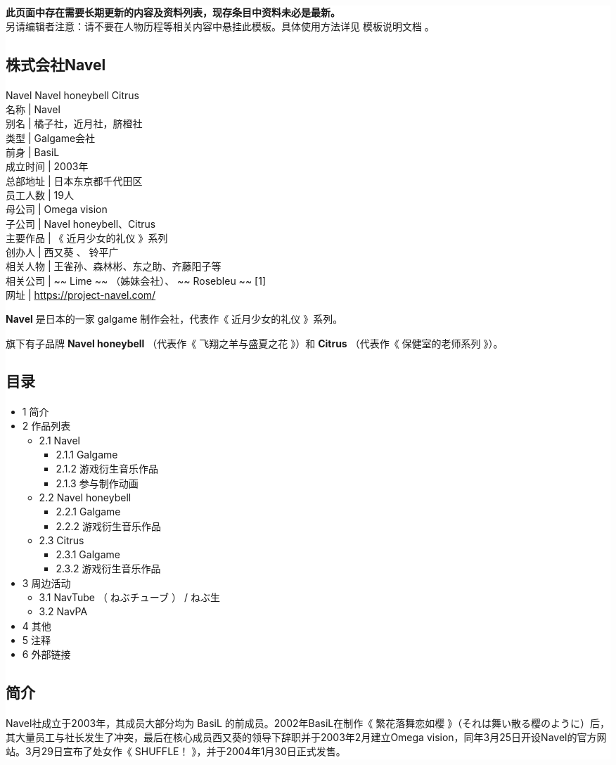 **此页面中存在需要长期更新的内容及资料列表，现存条目中资料未必是最新。**  
另请编辑者注意：请不要在人物历程等相关内容中悬挂此模板。具体使用方法详见  模板说明文档  。

株式会社Navel  
---  
Navel  Navel honeybell  Citrus  
名称  |  Navel   
别名  |  橘子社，近月社，脐橙社   
类型  |  Galgame会社   
前身  |  BasiL   
成立时间  |  2003年   
总部地址  |  日本东京都千代田区   
员工人数  |  19人   
母公司  |  Omega vision   
子公司  |  Navel honeybell、Citrus   
主要作品  |  《  近月少女的礼仪  》系列   
创办人  |  西又葵  、  铃平广   
相关人物  |  王雀孙、森林彬、东之助、齐藤阳子等   
相关公司  |  ~~ Lime  ~~ （姊妹会社）、 ~~ Rosebleu  ~~ [1]   
网址  |  https://project-navel.com/   
  
**Navel** 是日本的一家  galgame  制作会社，代表作《  近月少女的礼仪  》系列。

旗下有子品牌 **Navel honeybell** （代表作《  飞翔之羊与盛夏之花  》）和 **Citrus** （代表作《  保健室的老师系列
》）。

##  目录

  * 1  简介 
  * 2  作品列表 
    * 2.1  Navel 
      * 2.1.1  Galgame 
      * 2.1.2  游戏衍生音乐作品 
      * 2.1.3  参与制作动画 
    * 2.2  Navel honeybell 
      * 2.2.1  Galgame 
      * 2.2.2  游戏衍生音乐作品 
    * 2.3  Citrus 
      * 2.3.1  Galgame 
      * 2.3.2  游戏衍生音乐作品 
  * 3  周边活动 
    * 3.1  NavTube  （  ねぶチューブ  ）  /  ねぶ生 
    * 3.2  NavPA 
  * 4  其他 
  * 5  注释 
  * 6  外部链接 

##  简介

Navel社成立于2003年，其成员大部分均为  BasiL  的前成员。2002年BasiL在制作《  繁花落舞恋如樱
》（それは舞い散る樱のように）后，其大量员工与社长发生了冲突，最后在核心成员西又葵的领导下辞职并于2003年2月建立Omega
vision，同年3月25日开设Navel的官方网站。3月29日宣布了处女作《  SHUFFLE！  》，并于2004年1月30日正式发售。

